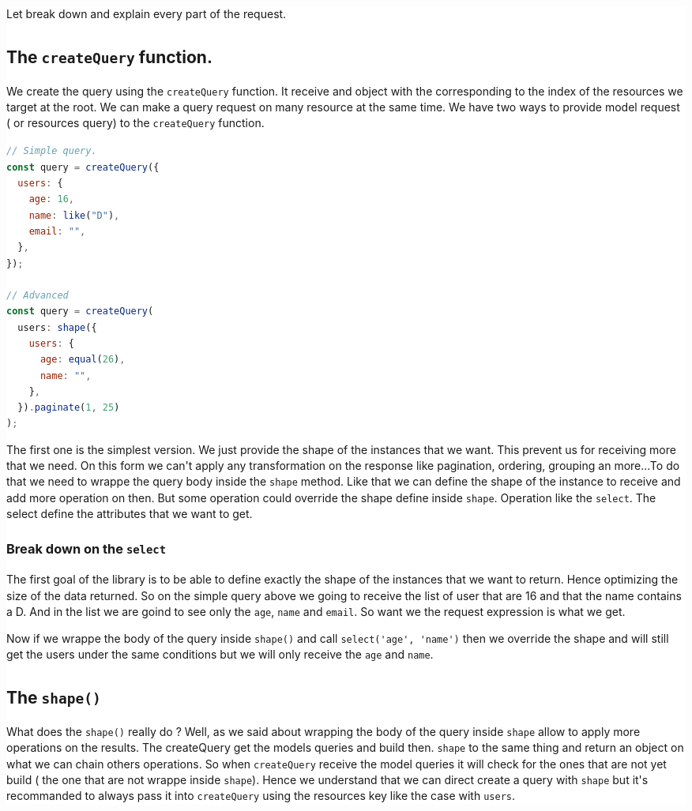 Let break down and explain every part of the request.

## The `createQuery` function.

We create the query using the `createQuery` function. It receive and object with the corresponding to the index of the resources we target at the root. We can make a query request on many resource at the same time. We have two ways to provide model request ( or resources query) to the `createQuery` function.

```js
// Simple query.
const query = createQuery({
  users: {
    age: 16,
    name: like("D"),
    email: "",
  },
});

// Advanced
const query = createQuery(
  users: shape({
    users: {
      age: equal(26),
      name: "",
    },
  }).paginate(1, 25)
);
```

The first one is the simplest version. We just provide the shape of the instances that we want. This prevent us for receiving more that we need. On this form we can't apply any transformation on the response like pagination, ordering, grouping an more...To do that we need to wrappe the query body inside the `shape` method. Like that we can define the shape of the instance to receive and add more operation on then. But some operation could override the shape define inside `shape`. Operation like the `select`. The select define the attributes that we want to get.

### Break down on the `select`

The first goal of the library is to be able to define exactly the shape of the instances that we want to return. Hence optimizing the size of the data returned. So on the simple query above we going to receive the list of user that are 16 and that the name contains a D. And in the list we are goind to see only the `age`, `name` and `email`. So want we the request expression is what we get.

Now if we wrappe the body of the query inside `shape()` and call `select('age', 'name')` then we override the shape and will still get the users under the same conditions but we will only receive the `age` and `name`.

## The `shape()`

What does the `shape()` really do ? Well, as we said about wrapping the body of the query inside `shape` allow to apply more operations on the results. The createQuery get the models queries and build then. `shape` to the same thing and return an object on what we can chain others operations. So when `createQuery` receive the model queries it will check for the ones that are not yet build ( the one that are not wrappe inside `shape`). Hence we understand that we can direct create a query with `shape` but it's recommanded to always pass it into `createQuery` using the resources key like the case with `users`.
